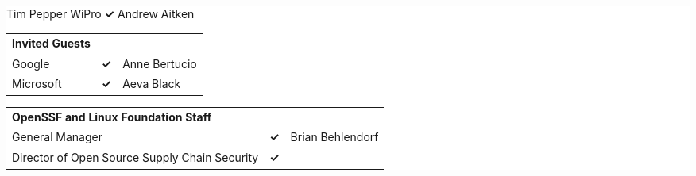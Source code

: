    <td>Tim Pepper
   </td>
  </tr>
  <tr>
   <td>WiPro
   </td>
   <td><strong>✓</strong>
   </td>
   <td>Andrew Aitken
   </td>
  </tr>
</table>



<table>
  <tr>
   <td><strong>Invited Guests</strong>
   </td>
   <td>
   </td>
   <td>
   </td>
  </tr>
  <tr>
   <td>Google
   </td>
   <td><strong>✓</strong>
   </td>
   <td>Anne Bertucio
   </td>
  </tr>
  <tr>
   <td>Microsoft
   </td>
   <td><strong>✓</strong>
   </td>
   <td>Aeva Black
   </td>
  </tr>
</table>



<table>
  <tr>
   <td><strong>OpenSSF and Linux Foundation Staff</strong>
   </td>
   <td>
   </td>
   <td>
   </td>
  </tr>
  <tr>
   <td>General Manager
   </td>
   <td><strong>✓</strong>
   </td>
   <td>Brian Behlendorf
   </td>
  </tr>
  <tr>
   <td>Director of Open Source Supply Chain Security
   </td>
   <td><strong>✓</strong>
   </td>